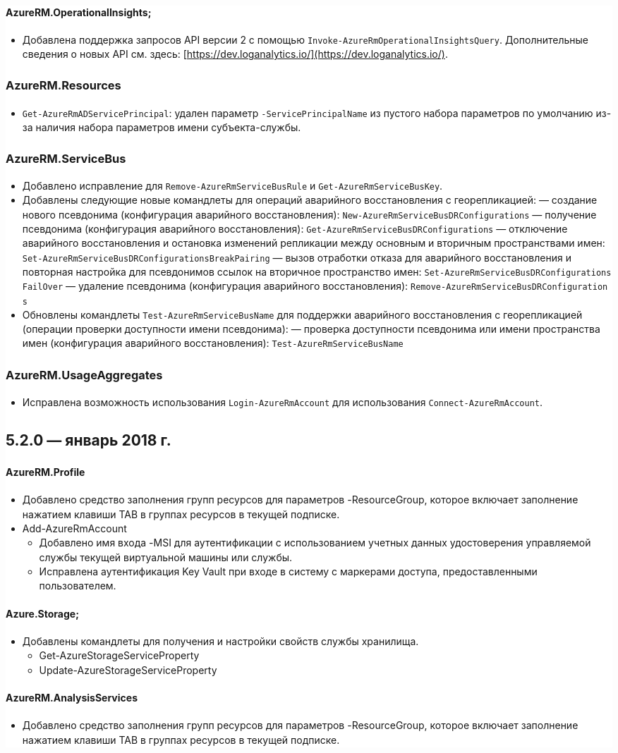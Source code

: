 #### <a name="azurermoperationalinsights"></a>AzureRM.OperationalInsights;
* Добавлена поддержка запросов API версии 2 с помощью `Invoke-AzureRmOperationalInsightsQuery`. Дополнительные сведения о новых API см. здесь: [https://dev.loganalytics.io/](https://dev.loganalytics.io/).

### <a name="azurermresources"></a>AzureRM.Resources
* `Get-AzureRmADServicePrincipal`: удален параметр `-ServicePrincipalName` из пустого набора параметров по умолчанию из-за наличия набора параметров имени субъекта-службы.

### <a name="azurermservicebus"></a>AzureRM.ServiceBus
* Добавлено исправление для `Remove-AzureRmServiceBusRule` и `Get-AzureRmServiceBusKey`.
* Добавлены следующие новые командлеты для операций аварийного восстановления с георепликацией:
    — создание нового псевдонима (конфигурация аварийного восстановления): `New-AzureRmServiceBusDRConfigurations` — получение псевдонима (конфигурация аварийного восстановления): `Get-AzureRmServiceBusDRConfigurations` — отключение аварийного восстановления и остановка изменений репликации между основным и вторичным пространствами имен: `Set-AzureRmServiceBusDRConfigurationsBreakPairing` — вызов отработки отказа для аварийного восстановления и повторная настройка для псевдонимов ссылок на вторичное пространство имен: `Set-AzureRmServiceBusDRConfigurationsFailOver` — удаление псевдонима (конфигурация аварийного восстановления): `Remove-AzureRmServiceBusDRConfigurations`
* Обновлены командлеты `Test-AzureRmServiceBusName` для поддержки аварийного восстановления с георепликацией (операции проверки доступности имени псевдонима):
    — проверка доступности псевдонима или имени пространства имен (конфигурация аварийного восстановления): `Test-AzureRmServiceBusName`

### <a name="azurermusageaggregates"></a>AzureRM.UsageAggregates
* Исправлена возможность использования `Login-AzureRmAccount` для использования `Connect-AzureRmAccount`.

## <a name="520---january-2018"></a>5.2.0 — январь 2018 г.
#### <a name="azurermprofile"></a>AzureRM.Profile
* Добавлено средство заполнения групп ресурсов для параметров -ResourceGroup, которое включает заполнение нажатием клавиши TAB в группах ресурсов в текущей подписке.
* Add-AzureRmAccount
  * Добавлено имя входа -MSI для аутентификации с использованием учетных данных удостоверения управляемой службы текущей виртуальной машины или службы.
  * Исправлена аутентификация Key Vault при входе в систему с маркерами доступа, предоставленными пользователем.

#### <a name="azurestorage"></a>Azure.Storage;
* Добавлены командлеты для получения и настройки свойств службы хранилища.
    - Get-AzureStorageServiceProperty
    - Update-AzureStorageServiceProperty

#### <a name="azurermanalysisservices"></a>AzureRM.AnalysisServices
* Добавлено средство заполнения групп ресурсов для параметров -ResourceGroup, которое включает заполнение нажатием клавиши TAB в группах ресурсов в текущей подписке.
